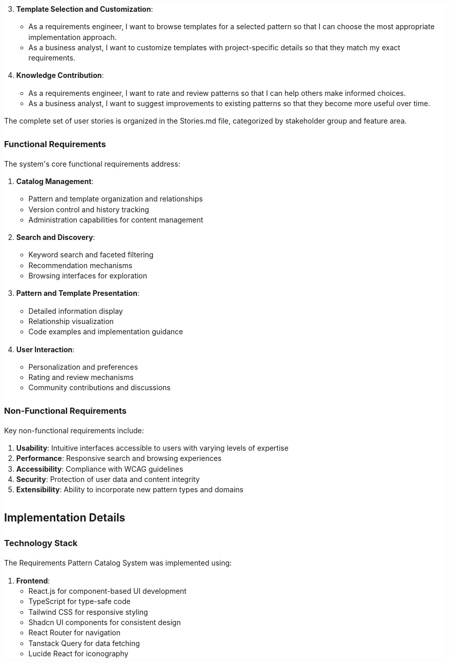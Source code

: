 3. **Template Selection and Customization**:
   - As a requirements engineer, I want to browse templates for a selected pattern so that I can choose the most appropriate implementation approach.
   - As a business analyst, I want to customize templates with project-specific details so that they match my exact requirements.

4. **Knowledge Contribution**:
   - As a requirements engineer, I want to rate and review patterns so that I can help others make informed choices.
   - As a business analyst, I want to suggest improvements to existing patterns so that they become more useful over time.

The complete set of user stories is organized in the Stories.md file, categorized by stakeholder group and feature area.

### Functional Requirements
The system's core functional requirements address:

1. **Catalog Management**:
   - Pattern and template organization and relationships
   - Version control and history tracking
   - Administration capabilities for content management

2. **Search and Discovery**:
   - Keyword search and faceted filtering
   - Recommendation mechanisms
   - Browsing interfaces for exploration

3. **Pattern and Template Presentation**:
   - Detailed information display
   - Relationship visualization
   - Code examples and implementation guidance

4. **User Interaction**:
   - Personalization and preferences
   - Rating and review mechanisms
   - Community contributions and discussions

### Non-Functional Requirements
Key non-functional requirements include:

1. **Usability**: Intuitive interfaces accessible to users with varying levels of expertise
2. **Performance**: Responsive search and browsing experiences
3. **Accessibility**: Compliance with WCAG guidelines
4. **Security**: Protection of user data and content integrity
5. **Extensibility**: Ability to incorporate new pattern types and domains

## Implementation Details

### Technology Stack
The Requirements Pattern Catalog System was implemented using:

1. **Frontend**:
   - React.js for component-based UI development
   - TypeScript for type-safe code
   - Tailwind CSS for responsive styling
   - Shadcn UI components for consistent design
   - React Router for navigation
   - Tanstack Query for data fetching
   - Lucide React for iconography

